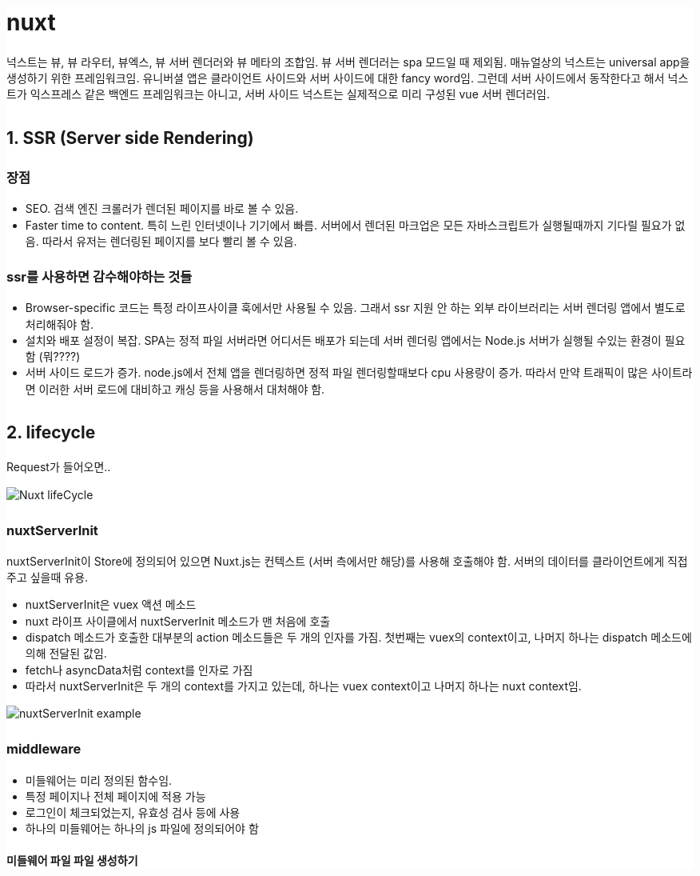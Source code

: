 # nuxt

넉스트는 뷰, 뷰 라우터, 뷰엑스, 뷰 서버 렌더러와 뷰 메타의 조합임. 뷰 서버 렌더러는 spa 모드일 때 제외됨. 매뉴얼상의 넉스트는 universal app을 생성하기 위한 프레임워크임. 유니버셜 앱은 클라이언트 사이드와 서버 사이드에 대한 fancy word임. 그런데 서버 사이드에서 동작한다고 해서 넉스트가 익스프레스 같은 백엔드 프레임워크는 아니고, 서버 사이드 넉스트는 실제적으로 미리 구성된 vue 서버 렌더러임.

## 1. SSR \(Server side Rendering\)

### 장점

* SEO. 검색 엔진 크롤러가 렌더된 페이지를 바로 볼 수 있음.
* Faster time to content. 특히 느린 인터넷이나 기기에서 빠름. 서버에서 렌더된 마크업은 모든 자바스크립트가 실행될때까지 기다릴 필요가 없음. 따라서 유저는 렌더링된 페이지를 보다 빨리 볼 수 있음. 

### ssr를 사용하면 감수해야하는 것들

* Browser-specific 코드는 특정 라이프사이클 훅에서만 사용될 수 있음. 그래서 ssr 지원 안 하는 외부 라이브러리는 서버 렌더링 앱에서 별도로 처리해줘야 함.
* 설치와 배포 설정이 복잡. SPA는 정적 파일 서버라면 어디서든 배포가 되는데 서버 렌더링 앱에서는 Node.js 서버가 실행될 수있는 환경이 필요함 \(뭐????\)
* 서버 사이드 로드가 증가. node.js에서 전체 앱을 렌더링하면 정적 파일 렌더링할때보다 cpu 사용량이 증가. 따라서 만약 트래픽이 많은 사이트라면 이러한 서버 로드에 대비하고 캐싱 등을 사용해서 대처해야 함.

## 2. lifecycle

Request가 들어오면..

![Nuxt lifeCycle](https://cdn-images-1.medium.com/max/1600/1*CM9tZI28r0sJjb53MtjmYw.png)

### nuxtServerInit

nuxtServerInit이 Store에 정의되어 있으면 Nuxt.js는 컨텍스트 \(서버 측에서만 해당\)를 사용해 호출해야 함. 서버의 데이터를 클라이언트에게 직접 주고 싶을때 유용.

* nuxtServerInit은 vuex 액션 메소드
* nuxt 라이프 사이클에서 nuxtServerInit 메소드가 맨 처음에 호출
* dispatch 메소드가 호출한 대부분의 action 메소드들은 두 개의 인자를 가짐. 첫번째는 vuex의 context이고, 나머지 하나는 dispatch 메소드에 의해 전달된 값임.
* fetch나 asyncData처럼 context를 인자로 가짐
* 따라서 nuxtServerInit은 두 개의 context를 가지고 있는데, 하나는 vuex context이고 나머지 하나는 nuxt context임. 

![nuxtServerInit example](https://cdn-images-1.medium.com/max/2400/1*IA4-YufZJRGEFz6t03x0FQ.png)

### middleware

* 미들웨어는 미리 정의된 함수임.
* 특정 페이지나 전체 페이지에 적용 가능
* 로그인이 체크되었는지, 유효성 검사 등에 사용
* 하나의 미들웨어는 하나의 js 파일에 정의되어야 함

#### 미들웨어 파일 파일 생성하기
